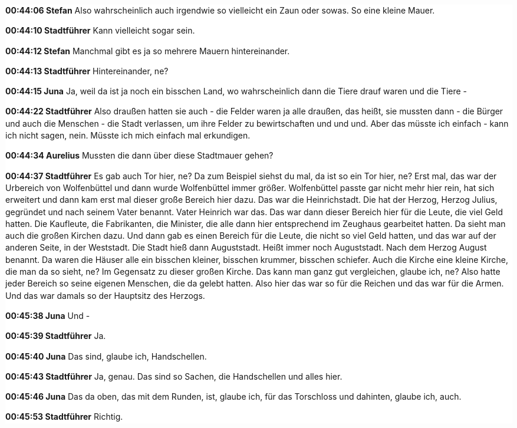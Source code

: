 **00:44:06 Stefan**
Also wahrscheinlich auch irgendwie so vielleicht ein Zaun oder sowas. So eine kleine Mauer.

**00:44:10 Stadtführer**
Kann vielleicht sogar sein.

**00:44:12 Stefan**
Manchmal gibt es ja so mehrere Mauern hintereinander.

**00:44:13 Stadtführer**
Hintereinander, ne?

**00:44:15 Juna**
Ja, weil da ist ja noch ein bisschen Land, wo wahrscheinlich dann die Tiere drauf waren und die Tiere -

**00:44:22 Stadtführer**
Also draußen hatten sie auch - die Felder waren ja alle draußen, das heißt, sie mussten dann - die Bürger und auch die Menschen - die Stadt verlassen, um ihre Felder zu bewirtschaften und und und. Aber das müsste ich einfach - kann ich nicht sagen, nein. Müsste ich mich einfach mal erkundigen.

**00:44:34 Aurelius**
Mussten die dann über diese Stadtmauer gehen?

**00:44:37 Stadtführer**
Es gab auch Tor hier, ne? Da zum Beispiel siehst du mal, da ist so ein Tor hier, ne? Erst mal, das war der Urbereich von Wolfenbüttel und dann wurde Wolfenbüttel immer größer. Wolfenbüttel passte gar nicht mehr hier rein, hat sich erweitert und dann kam erst mal dieser große Bereich hier dazu. Das war die Heinrichstadt. Die hat der Herzog, Herzog Julius, gegründet und nach seinem Vater benannt. Vater Heinrich war das. Das war dann dieser Bereich hier für die Leute, die viel Geld hatten. Die Kaufleute, die Fabrikanten, die Minister, die alle dann hier entsprechend im Zeughaus gearbeitet hatten. Da sieht man auch die großen Kirchen dazu. Und dann gab es einen Bereich für die Leute, die nicht so viel Geld hatten, und das war auf der anderen Seite, in der Weststadt. Die Stadt hieß dann Auguststadt. Heißt immer noch Auguststadt. Nach dem Herzog August benannt. Da waren die Häuser alle ein bisschen kleiner, bisschen krummer, bisschen schiefer. Auch die Kirche eine kleine Kirche, die man da so sieht, ne? Im Gegensatz zu dieser großen Kirche. Das kann man ganz gut vergleichen, glaube ich, ne? Also hatte jeder Bereich so seine eigenen Menschen, die da gelebt hatten. Also hier das war so für die Reichen und das war für die Armen. Und das war damals so der Hauptsitz des Herzogs.

**00:45:38 Juna**
Und -

**00:45:39 Stadtführer**
Ja.

**00:45:40 Juna**
Das sind, glaube ich, Handschellen.

**00:45:43 Stadtführer**
Ja, genau. Das sind so Sachen, die Handschellen und alles hier.

**00:45:46 Juna**
Das da oben, das mit dem Runden, ist, glaube ich, für das Torschloss und dahinten, glaube ich, auch.

**00:45:53 Stadtführer**
Richtig.
